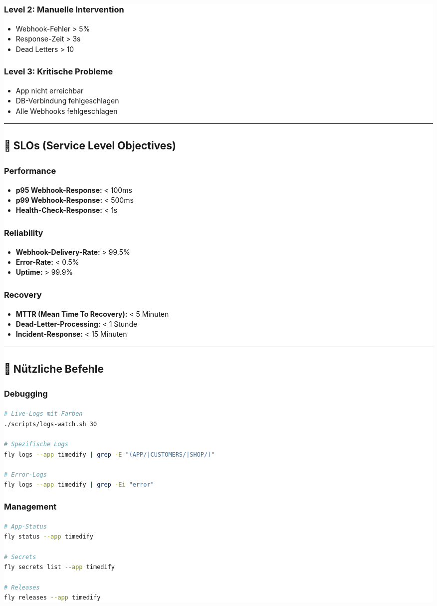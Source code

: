 ### **Level 2: Manuelle Intervention**
- Webhook-Fehler > 5%
- Response-Zeit > 3s
- Dead Letters > 10

### **Level 3: Kritische Probleme**
- App nicht erreichbar
- DB-Verbindung fehlgeschlagen
- Alle Webhooks fehlgeschlagen

---

## 🎯 **SLOs (Service Level Objectives)**

### **Performance**
- **p95 Webhook-Response:** < 100ms
- **p99 Webhook-Response:** < 500ms
- **Health-Check-Response:** < 1s

### **Reliability**
- **Webhook-Delivery-Rate:** > 99.5%
- **Error-Rate:** < 0.5%
- **Uptime:** > 99.9%

### **Recovery**
- **MTTR (Mean Time To Recovery):** < 5 Minuten
- **Dead-Letter-Processing:** < 1 Stunde
- **Incident-Response:** < 15 Minuten

---

## 🔧 **Nützliche Befehle**

### **Debugging**
```bash
# Live-Logs mit Farben
./scripts/logs-watch.sh 30

# Spezifische Logs
fly logs --app timedify | grep -E "(APP/|CUSTOMERS/|SHOP/)"

# Error-Logs
fly logs --app timedify | grep -Ei "error"
```

### **Management**
```bash
# App-Status
fly status --app timedify

# Secrets
fly secrets list --app timedify

# Releases
fly releases --app timedify
```
